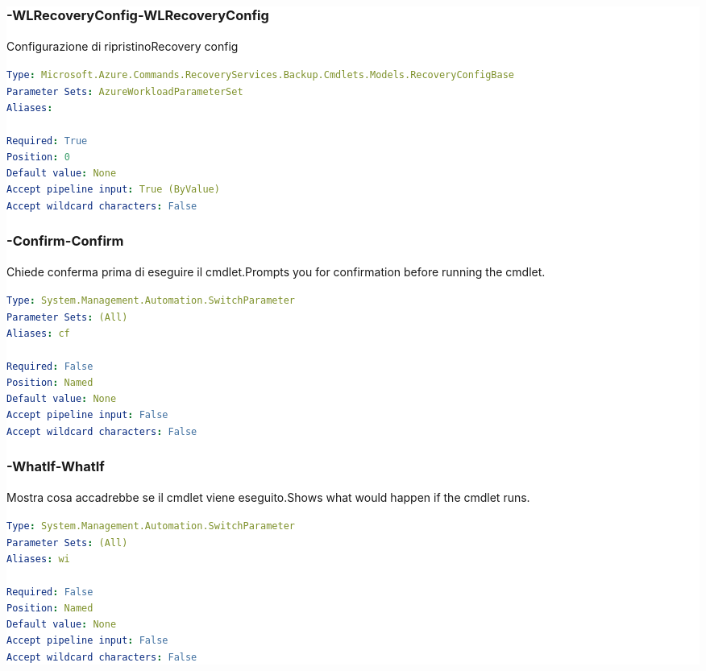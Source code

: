 ### <span data-ttu-id="469f5-228">-WLRecoveryConfig</span><span class="sxs-lookup"><span data-stu-id="469f5-228">-WLRecoveryConfig</span></span>

<span data-ttu-id="469f5-229">Configurazione di ripristino</span><span class="sxs-lookup"><span data-stu-id="469f5-229">Recovery config</span></span>

```yaml
Type: Microsoft.Azure.Commands.RecoveryServices.Backup.Cmdlets.Models.RecoveryConfigBase
Parameter Sets: AzureWorkloadParameterSet
Aliases:

Required: True
Position: 0
Default value: None
Accept pipeline input: True (ByValue)
Accept wildcard characters: False
```

### <span data-ttu-id="469f5-230">-Confirm</span><span class="sxs-lookup"><span data-stu-id="469f5-230">-Confirm</span></span>

<span data-ttu-id="469f5-231">Chiede conferma prima di eseguire il cmdlet.</span><span class="sxs-lookup"><span data-stu-id="469f5-231">Prompts you for confirmation before running the cmdlet.</span></span>

```yaml
Type: System.Management.Automation.SwitchParameter
Parameter Sets: (All)
Aliases: cf

Required: False
Position: Named
Default value: None
Accept pipeline input: False
Accept wildcard characters: False
```

### <span data-ttu-id="469f5-232">-WhatIf</span><span class="sxs-lookup"><span data-stu-id="469f5-232">-WhatIf</span></span>

<span data-ttu-id="469f5-233">Mostra cosa accadrebbe se il cmdlet viene eseguito.</span><span class="sxs-lookup"><span data-stu-id="469f5-233">Shows what would happen if the cmdlet runs.</span></span> 

```yaml
Type: System.Management.Automation.SwitchParameter
Parameter Sets: (All)
Aliases: wi

Required: False
Position: Named
Default value: None
Accept pipeline input: False
Accept wildcard characters: False
```
